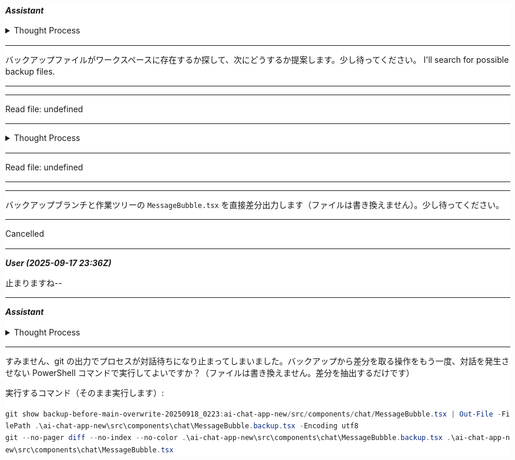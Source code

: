 
_**Assistant**_

<think><details><summary>Thought Process</summary></details></think>

---

バックアップファイルがワークスペースに存在するか探して、次にどうするか提案します。少し待ってください。 I'll search for possible backup files.

---



---

Read file: undefined

---

<think><details><summary>Thought Process</summary></details></think>

---

Read file: undefined

---



---

バックアップブランチと作業ツリーの `MessageBubble.tsx` を直接差分出力します（ファイルは書き換えません）。少し待ってください。

---

Cancelled

---

_**User (2025-09-17 23:36Z)**_

止まりますね--

---

_**Assistant**_

<think><details><summary>Thought Process</summary></details></think>

---

すみません、git の出力でプロセスが対話待ちになり止まってしまいました。バックアップから差分を取る操作をもう一度、対話を発生させない PowerShell コマンドで実行してよいですか？（ファイルは書き換えません。差分を抽出するだけです）

実行するコマンド（そのまま実行します）:
```powershell
git show backup-before-main-overwrite-20250918_0223:ai-chat-app-new/src/components/chat/MessageBubble.tsx | Out-File -FilePath .\ai-chat-app-new\src\components\chat\MessageBubble.backup.tsx -Encoding utf8
git --no-pager diff --no-index --no-color .\ai-chat-app-new\src\components\chat\MessageBubble.backup.tsx .\ai-chat-app-new\src\components\chat\MessageBubble.tsx
```
